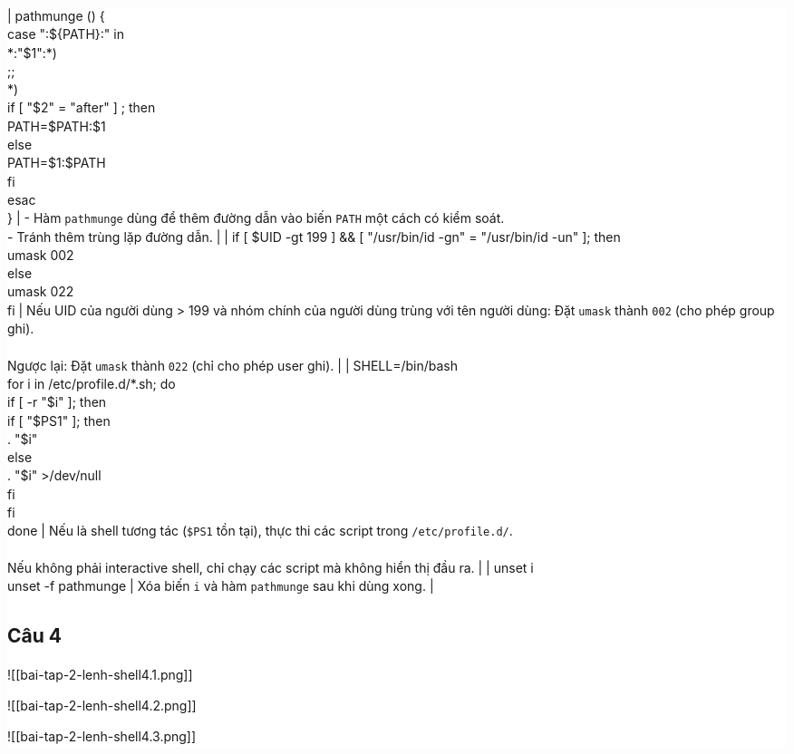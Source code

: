 | pathmunge () {<br>    case ":\${PATH}:" in<br>        \*:"\$1":\*)<br>            ;;<br>        \*)<br>            if \[ "\$2" = "after" ] ; then<br>                PATH=\$PATH:\$1<br>            else<br>                PATH=\$1:$PATH<br>            fi<br>    esac<br>}                                                                                                                                                                                           | - Hàm `pathmunge` dùng để thêm đường dẫn vào biến `PATH` một cách có kiểm soát.<br>- Tránh thêm trùng lặp đường dẫn.                                                                                                                                                                                                                                                                                 |
| if \[ \$UID -gt 199 ] && \[ "/usr/bin/id -gn" = "/usr/bin/id -un" ]; then<br>       umask 002<br>    else<br>       umask 022<br>    fi                                                                                                                                                                                                                                                                                                                                 | Nếu UID của người dùng > 199 và nhóm chính của người dùng trùng với tên người dùng: Đặt `umask` thành `002` (cho phép group ghi).<br><br>Ngược lại: Đặt `umask` thành `022` (chỉ cho phép user ghi).                                                                                                                                                                                                 |
| SHELL=/bin/bash<br>    for i in /etc/profile.d/\*.sh; do<br>        if \[ -r "\$i" ]; then<br>            if \[ "\$PS1" ]; then<br>                . "\$i"<br>            else<br>                . "\$i" >/dev/null<br>            fi<br>        fi<br>    done                                                                                                                                                                                                        | Nếu là shell tương tác (`$PS1` tồn tại), thực thi các script trong `/etc/profile.d/`.<br><br>Nếu không phải interactive shell, chỉ chạy các script mà không hiển thị đầu ra.                                                                                                                                                                                                                         |
| unset i<br>    unset -f pathmunge                                                                                                                                                                                                                                                                                                                                                                                                                                       | Xóa biến `i` và hàm `pathmunge` sau khi dùng xong.                                                                                                                                                                                                                                                                                                                                                   |

## Câu 4
![[bai-tap-2-lenh-shell4.1.png]]

![[bai-tap-2-lenh-shell4.2.png]]

![[bai-tap-2-lenh-shell4.3.png]]
